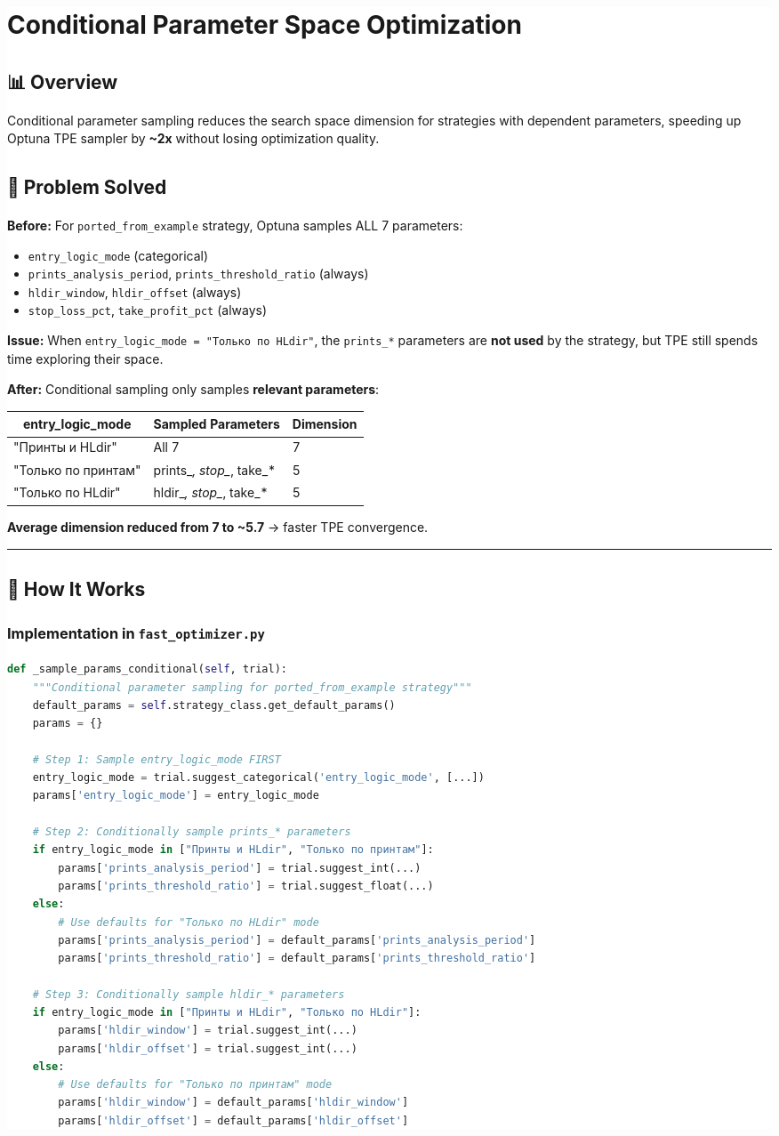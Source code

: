 # Conditional Parameter Space Optimization

## 📊 Overview

Conditional parameter sampling reduces the search space dimension for strategies with dependent parameters, speeding up Optuna TPE sampler by **~2x** without losing optimization quality.

## 🎯 Problem Solved

**Before:** For `ported_from_example` strategy, Optuna samples ALL 7 parameters:
- `entry_logic_mode` (categorical)
- `prints_analysis_period`, `prints_threshold_ratio` (always)
- `hldir_window`, `hldir_offset` (always)
- `stop_loss_pct`, `take_profit_pct` (always)

**Issue:** When `entry_logic_mode = "Только по HLdir"`, the `prints_*` parameters are **not used** by the strategy, but TPE still spends time exploring their space.

**After:** Conditional sampling only samples **relevant parameters**:

| entry_logic_mode | Sampled Parameters | Dimension |
|------------------|-------------------|-----------|
| "Принты и HLdir" | All 7 | 7 |
| "Только по принтам" | prints_*, stop_*, take_* | 5 |
| "Только по HLdir" | hldir_*, stop_*, take_* | 5 |

**Average dimension reduced from 7 to ~5.7** → faster TPE convergence.

---

## 🔧 How It Works

### Implementation in `fast_optimizer.py`

```python
def _sample_params_conditional(self, trial):
    """Conditional parameter sampling for ported_from_example strategy"""
    default_params = self.strategy_class.get_default_params()
    params = {}

    # Step 1: Sample entry_logic_mode FIRST
    entry_logic_mode = trial.suggest_categorical('entry_logic_mode', [...])
    params['entry_logic_mode'] = entry_logic_mode

    # Step 2: Conditionally sample prints_* parameters
    if entry_logic_mode in ["Принты и HLdir", "Только по принтам"]:
        params['prints_analysis_period'] = trial.suggest_int(...)
        params['prints_threshold_ratio'] = trial.suggest_float(...)
    else:
        # Use defaults for "Только по HLdir" mode
        params['prints_analysis_period'] = default_params['prints_analysis_period']
        params['prints_threshold_ratio'] = default_params['prints_threshold_ratio']

    # Step 3: Conditionally sample hldir_* parameters
    if entry_logic_mode in ["Принты и HLdir", "Только по HLdir"]:
        params['hldir_window'] = trial.suggest_int(...)
        params['hldir_offset'] = trial.suggest_int(...)
    else:
        # Use defaults for "Только по принтам" mode
        params['hldir_window'] = default_params['hldir_window']
        params['hldir_offset'] = default_params['hldir_offset']
```